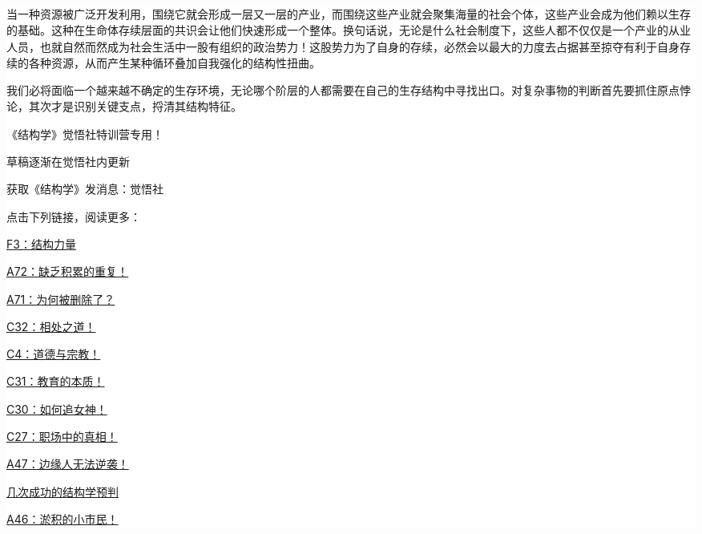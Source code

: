 当一种资源被广泛开发利用，围绕它就会形成一层又一层的产业，而围绕这些产业就会聚集海量的社会个体，这些产业会成为他们赖以生存的基础。这种在生命体存续层面的共识会让他们快速形成一个整体。换句话说，无论是什么社会制度下，这些人都不仅仅是一个产业的从业人员，也就自然而然成为社会生活中一股有组织的政治势力！这股势力为了自身的存续，必然会以最大的力度去占据甚至掠夺有利于自身存续的各种资源，从而产生某种循环叠加自我强化的结构性扭曲。 

我们必将面临一个越来越不确定的生存环境，无论哪个阶层的人都需要在自己的生存结构中寻找出口。对复杂事物的判断首先要抓住原点悖论，其次才是识别关键支点，捋清其结构特征。 

《结构学》觉悟社特训营专用！ 

草稿逐渐在觉悟社内更新 

获取《结构学》发消息：觉悟社  



点击下列链接，阅读更多： 

[F3：结构力量](http://mp.weixin.qq.com/s?__biz=MzAxNDk1NjI2Mw==&mid=2247484256&idx=1&sn=f10d9c530bfd6ea08b25d4bec657c13a&chksm=9b8a20e8acfda9fee057f2df26790f905c898132cac91d833d14e636edb00c20514d63189a88&scene=21#wechat_redirect) 

[A72：缺乏积累的重复！](http://mp.weixin.qq.com/s?__biz=MzAxNDk1NjI2Mw==&mid=2247484672&idx=1&sn=896a9fed6423a716c368989b5a11045c&chksm=9b8a2688acfdaf9e180280733ee596097c88cfadc440b709a0935b4f7497d972a03b74f8bd2d&scene=21#wechat_redirect) 

[A71：为何被删除了？](http://mp.weixin.qq.com/s?__biz=MzAxNDk1NjI2Mw==&mid=2247484668&idx=1&sn=06e2af18dadf47754ad4f5be1cdfcb03&chksm=9b8a2774acfdae62f3380761dbc586fea5a31f99b639d367a556553c30cee786197a3f4473ba&scene=21#wechat_redirect) 

[C32：相处之道！](http://mp.weixin.qq.com/s?__biz=MzAxNDk1NjI2Mw==&mid=2247484658&idx=1&sn=32943edb605fea344e437efb5cd77ed6&chksm=9b8a277aacfdae6cc8e9d256f960d07226086e0d020d68893af2a8b5391771e66626b0d086aa&scene=21#wechat_redirect) 

[C4：道德与宗教！](http://mp.weixin.qq.com/s?__biz=MzAxNDk1NjI2Mw==&mid=2247484608&idx=1&sn=49b58f2f27c117c1c42e6270e8d2d8c2&chksm=9b8a2748acfdae5ea3d03e3a9843d183498241c03b0d57b01b9c315e23757604fd0e1bfdb96f&scene=21#wechat_redirect) 

[C31：教育的本质！](http://mp.weixin.qq.com/s?__biz=MzAxNDk1NjI2Mw==&mid=2247484645&idx=1&sn=0c19e963af345ec0d157348555f45482&chksm=9b8a276dacfdae7bb43eb0602bf7d9fdc827d0675a7350f893c5b3b43986de58782355a2065d&scene=21#wechat_redirect) 

[C30：如何追女神！](http://mp.weixin.qq.com/s?__biz=MzAxNDk1NjI2Mw==&mid=2247484588&idx=1&sn=de5c95495cc04bcfe8644c3c2bc025c3&chksm=9b8a2724acfdae3286a142c2de506a7494e2d7aa50c990c0e159cedab07b5287040f286dfac6&scene=21#wechat_redirect) 

[C27：职场中的真相！](http://mp.weixin.qq.com/s?__biz=MzAxNDk1NjI2Mw==&mid=2247484554&idx=1&sn=fec6641c1838970ea6d16cfe1a68f9e1&chksm=9b8a2702acfdae14e71017ee02594f3b47abc738b773bc3dbd5e80968dccae0e90f17977a339&scene=21#wechat_redirect) 

[A47：边缘人无法逆袭！](http://mp.weixin.qq.com/s?__biz=MzAxNDk1NjI2Mw==&mid=2247484476&idx=1&sn=42cd8e7b62b1c430768fe9583a9715b4&chksm=9b8a27b4acfdaea2f7ac778f91e72c9b69a725224a18c6d576f3de7caf0ff91a040bf5622645&scene=21#wechat_redirect) 

[几次成功的结构学预判](http://mp.weixin.qq.com/s?__biz=MzAxNDk1NjI2Mw==&mid=2247484266&idx=1&sn=02ab915e029cbe24d91712f741b3f37c&chksm=9b8a20e2acfda9f4498a5c76204c101ab26e7311f2fb7d3043de108d4ff6e18d72a1c889a569&scene=21#wechat_redirect) 

[A46：淤积的小市民！](http://mp.weixin.qq.com/s?__biz=MzAxNDk1NjI2Mw==&mid=2247484472&idx=1&sn=f5df702c026dbb04688151086cdf7493&chksm=9b8a27b0acfdaea6ed5b712d94b3725bf8e322b39101916f48f935c102c433e9c7239b596c9f&scene=21#wechat_redirect) 
